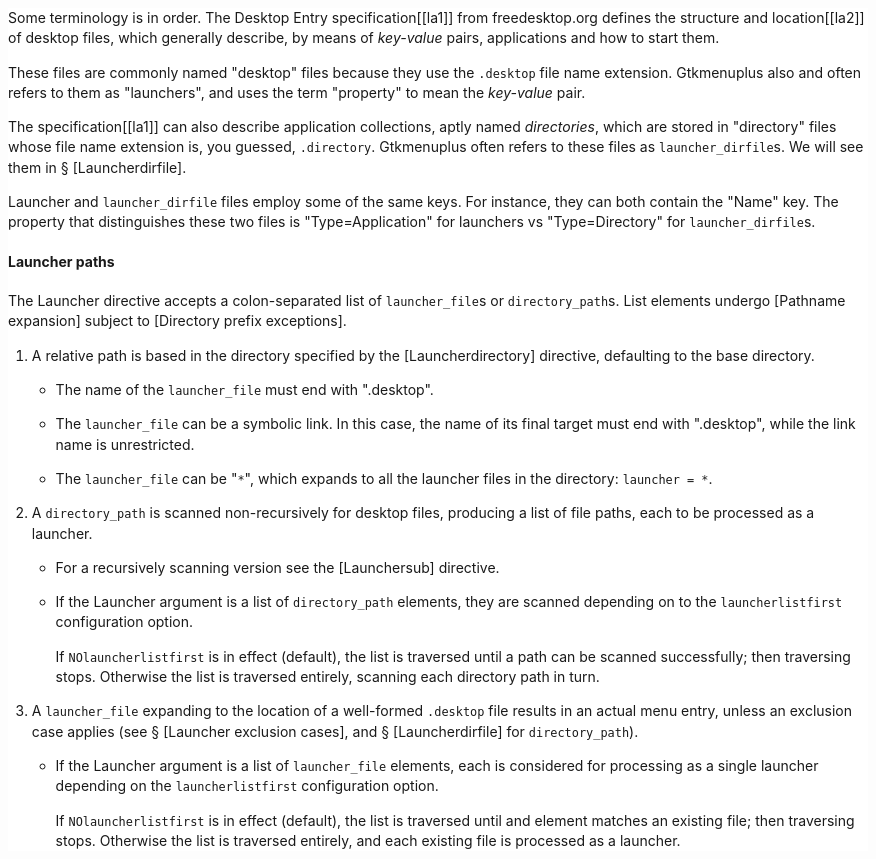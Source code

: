 Some terminology is in order. The Desktop Entry specification[[la1]]
from freedesktop.org defines the structure and location[[la2]] of
desktop files, which generally describe, by means of _key-value_ pairs,
applications and how to start them.

These files are commonly named "desktop" files because they use the
`.desktop` file name extension. Gtkmenuplus also and often refers to them
as "launchers", and uses the term "property" to mean the _key-value_ pair.

The specification[[la1]] can also describe application collections, aptly
named _directories_, which are stored in "directory" files whose file name
extension is, you guessed, `.directory`. Gtkmenuplus often refers to these
files as `launcher_dirfile`s. We will see them in § [Launcherdirfile].

Launcher and `launcher_dirfile` files employ some of the same keys.
For instance, they can both contain the "Name" key. The property that
distinguishes these two files is "Type=Application" for launchers vs
"Type=Directory" for `launcher_dirfile`s.

#### Launcher paths

The Launcher directive accepts a colon-separated list of
`launcher_file`s or `directory_path`s. List elements undergo
[Pathname expansion] subject to [Directory prefix exceptions].

1. A relative path is based in the directory specified by the
   [Launcherdirectory] directive, defaulting to the base directory.

   * The name of the `launcher_file` must end with ".desktop".

   * The `launcher_file` can be a symbolic link. In this case,
     the name of its final target must end with ".desktop", while
     the link name is unrestricted.

   * The `launcher_file` can be "`*`", which expands to all
     the launcher files in the directory: `launcher = *`.

2. A `directory_path` is scanned non-recursively for desktop files,
   producing a list of file paths, each to be processed as a launcher.

   * For a recursively scanning version see the [Launchersub] directive.

   * If the Launcher argument is a list of `directory_path` elements, they
     are scanned depending on to the `launcherlistfirst` configuration option.

     If `NOlauncherlistfirst` is in effect (default), the list is traversed
     until a path can be scanned successfully; then traversing stops. Otherwise
     the list is traversed entirely, scanning each directory path in turn.

3. A `launcher_file` expanding to the location of a well-formed `.desktop` file
   results in an actual menu entry, unless an exclusion case applies (see §
   [Launcher exclusion cases], and § [Launcherdirfile] for `directory_path`).

   * If the Launcher argument is a list of `launcher_file`
     elements, each is considered for processing as a single launcher
     depending on the `launcherlistfirst` configuration option.

     If `NOlauncherlistfirst` is in effect (default), the list is traversed
     until and element matches an existing file; then traversing stops.
     Otherwise the list is traversed entirely, and each existing file
     is processed as a launcher.
